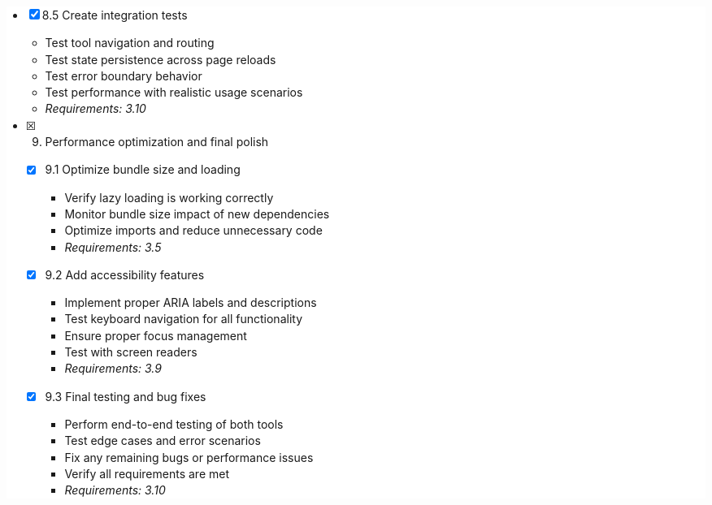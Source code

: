   - [x] 8.5 Create integration tests
    - Test tool navigation and routing
    - Test state persistence across page reloads
    - Test error boundary behavior
    - Test performance with realistic usage scenarios
    - _Requirements: 3.10_

- [x] 9. Performance optimization and final polish
  - [x] 9.1 Optimize bundle size and loading
    - Verify lazy loading is working correctly
    - Monitor bundle size impact of new dependencies
    - Optimize imports and reduce unnecessary code
    - _Requirements: 3.5_

  - [x] 9.2 Add accessibility features
    - Implement proper ARIA labels and descriptions
    - Test keyboard navigation for all functionality
    - Ensure proper focus management
    - Test with screen readers
    - _Requirements: 3.9_

  - [x] 9.3 Final testing and bug fixes
    - Perform end-to-end testing of both tools
    - Test edge cases and error scenarios
    - Fix any remaining bugs or performance issues
    - Verify all requirements are met
    - _Requirements: 3.10_